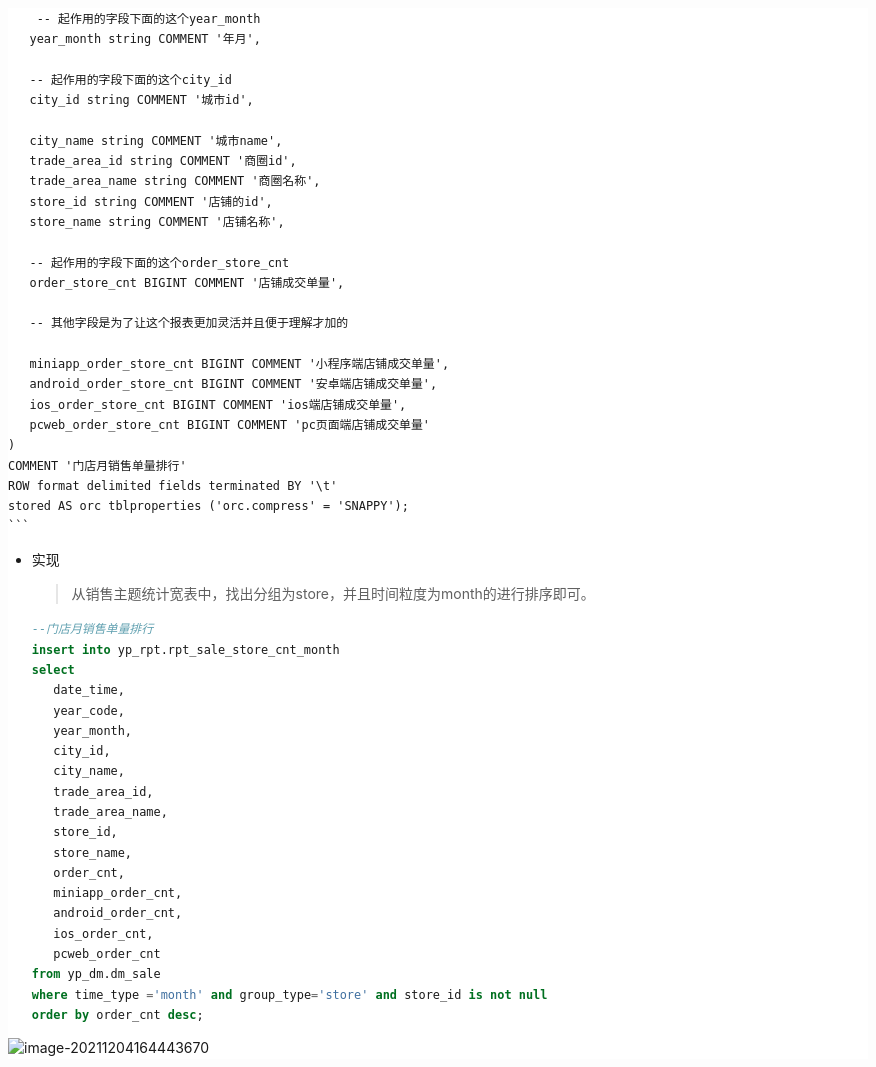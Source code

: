         -- 起作用的字段下面的这个year_month
       year_month string COMMENT '年月',
       
       -- 起作用的字段下面的这个city_id
       city_id string COMMENT '城市id',
        
       city_name string COMMENT '城市name',
       trade_area_id string COMMENT '商圈id',
       trade_area_name string COMMENT '商圈名称',
       store_id string COMMENT '店铺的id',
       store_name string COMMENT '店铺名称',
       
       -- 起作用的字段下面的这个order_store_cnt 
       order_store_cnt BIGINT COMMENT '店铺成交单量',
       
       -- 其他字段是为了让这个报表更加灵活并且便于理解才加的
        
       miniapp_order_store_cnt BIGINT COMMENT '小程序端店铺成交单量',
       android_order_store_cnt BIGINT COMMENT '安卓端店铺成交单量',
       ios_order_store_cnt BIGINT COMMENT 'ios端店铺成交单量',
       pcweb_order_store_cnt BIGINT COMMENT 'pc页面端店铺成交单量'
    )
    COMMENT '门店月销售单量排行' 
    ROW format delimited fields terminated BY '\t' 
    stored AS orc tblproperties ('orc.compress' = 'SNAPPY');
    ```
  
  - 实现
  
    > 从销售主题统计宽表中，找出分组为store，并且时间粒度为month的进行排序即可。
  
    ```sql
    --门店月销售单量排行
    insert into yp_rpt.rpt_sale_store_cnt_month
    select 
       date_time,
       year_code,
       year_month,
       city_id,
       city_name,
       trade_area_id,
       trade_area_name,
       store_id,
       store_name,
       order_cnt,
       miniapp_order_cnt,
       android_order_cnt,
       ios_order_cnt,
       pcweb_order_cnt
    from yp_dm.dm_sale 
    where time_type ='month' and group_type='store' and store_id is not null 
    order by order_cnt desc;
    ```


  ![image-20211204164443670](E:\黑马培训\Hadoop生态圈\assets\image-20211204164443670.png)

